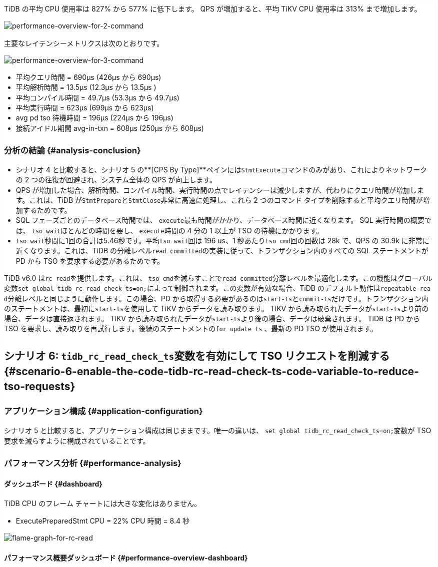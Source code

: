 TiDB の平均 CPU 使用率は 827% から 577% に低下します。 QPS が増加すると、平均 TiKV CPU 使用率は 313% まで増加します。

![performance-overview-for-2-command](/media/performance/j-5-cpu.png)

主要なレイテンシーメトリクスは次のとおりです。

![performance-overview-for-3-command](/media/performance/j-5-duration.png)

-   平均クエリ時間 = 690μs (426μs から 690μs)
-   平均解析時間 = 13.5μs (12.3μs から 13.5μs )
-   平均コンパイル時間 = 49.7μs (53.3μs から 49.7μs)
-   平均実行時間 = 623μs (699μs から 623μs)
-   avg pd tso 待機時間 = 196μs (224μs から 196μs)
-   接続アイドル期間 avg-in-txn = 608μs (250μs から 608μs)

### 分析の結論 {#analysis-conclusion}

-   シナリオ 4 と比較すると、シナリオ 5 の**[CPS By Type]**ペインには`StmtExecute`コマンドのみがあり、これによりネットワークの 2 つの往復が回避され、システム全体の QPS が向上します。
-   QPS が増加した場合、解析時間、コンパイル時間、実行時間の点でレイテンシーは減少しますが、代わりにクエリ時間が増加します。これは、TiDB が`StmtPrepare`と`StmtClose`非常に高速に処理し、これら 2 つのコマンド タイプを削除すると平均クエリ時間が増加するためです。
-   SQL フェーズごとのデータベース時間では、 `execute`最も時間がかかり、データベース時間に近くなります。 SQL 実行時間の概要では、 `tso wait`ほとんどの時間を要し、 `execute`時間の 4 分の 1 以上が TSO の待機にかかります。
-   `tso wait`秒間に1回の合計は5.46秒です。平均`tso wait`回は 196 us、1 秒あたり`tso cmd`回の回数は 28k で、QPS の 30.9k に非常に近くなります。これは、TiDB の分離レベル`read committed`の実装に従って、トランザクション内のすべての SQL ステートメントが PD から TSO を要求する必要があるためです。

TiDB v6.0 は`rc read`を提供します。これは、 `tso cmd`を減らすことで`read committed`分離レベルを最適化します。この機能はグローバル変数`set global tidb_rc_read_check_ts=on;`によって制御されます。この変数が有効な場合、TiDB のデフォルト動作は`repeatable-read`分離レベルと同じように動作します。この場合、PD から取得する必要があるのは`start-ts`と`commit-ts`だけです。トランザクション内のステートメントは、最初に`start-ts`を使用して TiKV からデータを読み取ります。 TiKV から読み取られたデータが`start-ts`より前の場合、データは直接返されます。 TiKV から読み取られたデータが`start-ts`より後の場合、データは破棄されます。 TiDB は PD から TSO を要求し、読み取りを再試行します。後続のステートメントの`for update ts` 、最新の PD TSO が使用されます。

## シナリオ 6: <code>tidb_rc_read_check_ts</code>変数を有効にして TSO リクエストを削減する {#scenario-6-enable-the-code-tidb-rc-read-check-ts-code-variable-to-reduce-tso-requests}

### アプリケーション構成 {#application-configuration}

シナリオ 5 と比較すると、アプリケーション構成は同じままです。唯一の違いは、 `set global tidb_rc_read_check_ts=on;`変数が TSO 要求を減らすように構成されていることです。

### パフォーマンス分析 {#performance-analysis}

#### ダッシュボード {#dashboard}

TiDB CPU のフレーム チャートには大きな変化はありません。

-   ExecutePreparedStmt CPU = 22% CPU 時間 = 8.4 秒

![flame-graph-for-rc-read](/media/performance/6.2.2.png)

#### パフォーマンス概要ダッシュボード {#performance-overview-dashboard}
